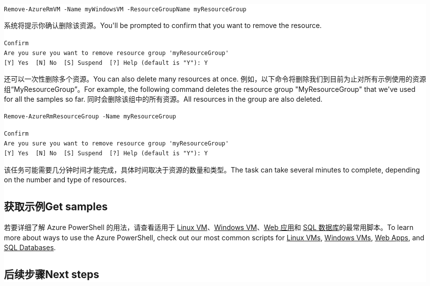 ```azurepowershell-interactive
Remove-AzureRmVM -Name myWindowsVM -ResourceGroupName myResourceGroup
```

<span data-ttu-id="4b120-181">系统将提示你确认删除该资源。</span><span class="sxs-lookup"><span data-stu-id="4b120-181">You'll be prompted to confirm that you want to remove the resource.</span></span>

```output
Confirm
Are you sure you want to remove resource group 'myResourceGroup'
[Y] Yes  [N] No  [S] Suspend  [?] Help (default is "Y"): Y
```

<span data-ttu-id="4b120-182">还可以一次性删除多个资源。</span><span class="sxs-lookup"><span data-stu-id="4b120-182">You can also delete many resources at once.</span></span> <span data-ttu-id="4b120-183">例如，以下命令将删除我们到目前为止对所有示例使用的资源组“MyResourceGroup”。</span><span class="sxs-lookup"><span data-stu-id="4b120-183">For example, the following command deletes the resource group "MyResourceGroup" that we've used for all the samples so far.</span></span>
<span data-ttu-id="4b120-184">同时会删除该组中的所有资源。</span><span class="sxs-lookup"><span data-stu-id="4b120-184">All resources in the group are also deleted.</span></span>

```azurepowershell-interactive
Remove-AzureRmResourceGroup -Name myResourceGroup
```

```output
Confirm
Are you sure you want to remove resource group 'myResourceGroup'
[Y] Yes  [N] No  [S] Suspend  [?] Help (default is "Y"): Y
```

<span data-ttu-id="4b120-185">该任务可能需要几分钟时间才能完成，具体时间取决于资源的数量和类型。</span><span class="sxs-lookup"><span data-stu-id="4b120-185">The task can take several minutes to complete, depending on the number and type of resources.</span></span>

## <a name="get-samples"></a><span data-ttu-id="4b120-186">获取示例</span><span class="sxs-lookup"><span data-stu-id="4b120-186">Get samples</span></span>

<span data-ttu-id="4b120-187">若要详细了解 Azure PowerShell 的用法，请查看适用于 [Linux VM](/azure/virtual-machines/virtual-machines-linux-powershell-samples?toc=%2fpowershell%2fazure%%2ftoc.json)、[Windows VM](/azure/virtual-machines/virtual-machines-windows-powershell-samples?toc=%2fpowershell%2fazure%%2ftoc.json)、[Web 应用](/azure/app-service-web/app-service-powershell-samples?toc=%2fpowershell%2fazure%%2ftoc.json)和 [SQL 数据库](/azure/sql-database/sql-database-powershell-samples?toc=%2fpowershell%2fazure%%2ftoc.json)的最常用脚本。</span><span class="sxs-lookup"><span data-stu-id="4b120-187">To learn more about ways to use the Azure PowerShell, check out our most common scripts for [Linux VMs](/azure/virtual-machines/virtual-machines-linux-powershell-samples?toc=%2fpowershell%2fazure%%2ftoc.json), [Windows VMs](/azure/virtual-machines/virtual-machines-windows-powershell-samples?toc=%2fpowershell%2fazure%%2ftoc.json), [Web Apps](/azure/app-service-web/app-service-powershell-samples?toc=%2fpowershell%2fazure%%2ftoc.json), and [SQL Databases](/azure/sql-database/sql-database-powershell-samples?toc=%2fpowershell%2fazure%%2ftoc.json).</span></span>

## <a name="next-steps"></a><span data-ttu-id="4b120-188">后续步骤</span><span class="sxs-lookup"><span data-stu-id="4b120-188">Next steps</span></span>
